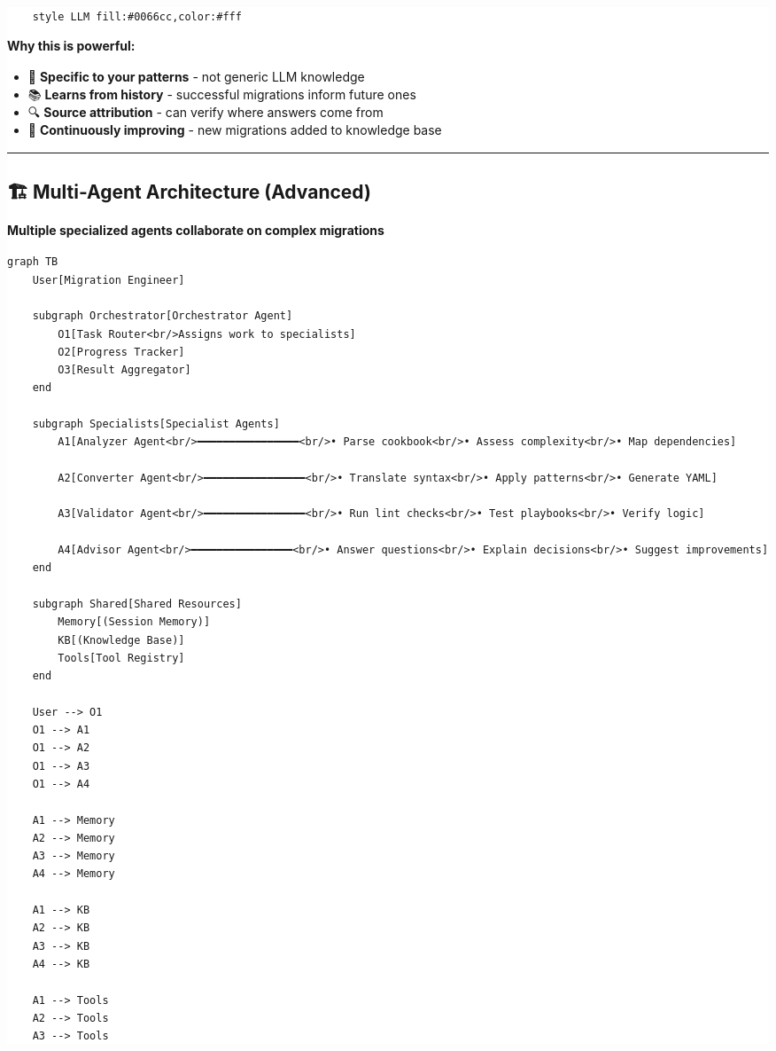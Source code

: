 ```mermaid
    style LLM fill:#0066cc,color:#fff
```

**Why this is powerful:**
- 🎯 **Specific to your patterns** - not generic LLM knowledge
- 📚 **Learns from history** - successful migrations inform future ones
- 🔍 **Source attribution** - can verify where answers come from
- 🔄 **Continuously improving** - new migrations added to knowledge base

---

## 🏗️ Multi-Agent Architecture (Advanced)

**Multiple specialized agents collaborate on complex migrations**

```mermaid
graph TB
    User[Migration Engineer]
    
    subgraph Orchestrator[Orchestrator Agent]
        O1[Task Router<br/>Assigns work to specialists]
        O2[Progress Tracker]
        O3[Result Aggregator]
    end
    
    subgraph Specialists[Specialist Agents]
        A1[Analyzer Agent<br/>━━━━━━━━━━━━━━━━<br/>• Parse cookbook<br/>• Assess complexity<br/>• Map dependencies]
        
        A2[Converter Agent<br/>━━━━━━━━━━━━━━━━<br/>• Translate syntax<br/>• Apply patterns<br/>• Generate YAML]
        
        A3[Validator Agent<br/>━━━━━━━━━━━━━━━━<br/>• Run lint checks<br/>• Test playbooks<br/>• Verify logic]
        
        A4[Advisor Agent<br/>━━━━━━━━━━━━━━━━<br/>• Answer questions<br/>• Explain decisions<br/>• Suggest improvements]
    end
    
    subgraph Shared[Shared Resources]
        Memory[(Session Memory)]
        KB[(Knowledge Base)]
        Tools[Tool Registry]
    end
    
    User --> O1
    O1 --> A1
    O1 --> A2
    O1 --> A3
    O1 --> A4
    
    A1 --> Memory
    A2 --> Memory
    A3 --> Memory
    A4 --> Memory
    
    A1 --> KB
    A2 --> KB
    A3 --> KB
    A4 --> KB
    
    A1 --> Tools
    A2 --> Tools
    A3 --> Tools
```